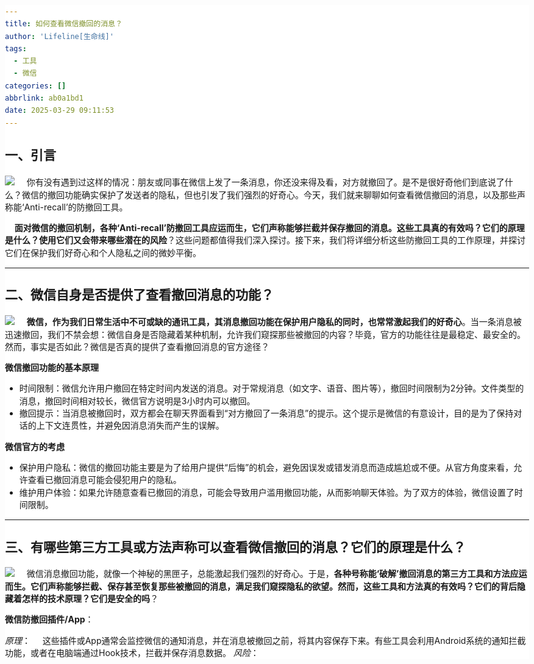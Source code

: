 ```yaml
---
title: 如何查看微信撤回的消息？
author: 'Lifeline[生命线]'
tags:
  - 工具
  - 微信
categories: []
abbrlink: ab0a1bd1
date: 2025-03-29 09:11:53
---
```

## 一、引言

![](/images/2.jpg-37381b32-c49a-4410-8f9d-7f2059b588df-1743212998786.png)
&nbsp;&nbsp;&nbsp;&nbsp;你有没有遇到过这样的情况：朋友或同事在微信上发了一条消息，你还没来得及看，对方就撤回了。是不是很好奇他们到底说了什么？微信的撤回功能确实保护了发送者的隐私，但也引发了我们强烈的好奇心。今天，我们就来聊聊如何查看微信撤回的消息，以及那些声称能‘Anti-recall’的防撤回工具。

&nbsp;&nbsp;&nbsp;&nbsp;**面对微信的撤回机制，各种‘Anti-recall’防撤回工具应运而生，它们声称能够拦截并保存撤回的消息。这些工具真的有效吗？它们的原理是什么？使用它们又会带来哪些潜在的风险**？这些问题都值得我们深入探讨。接下来，我们将详细分析这些防撤回工具的工作原理，并探讨它们在保护我们好奇心和个人隐私之间的微妙平衡。

---

## 二、微信自身是否提供了查看撤回消息的功能？

![](/images/3.jpg-15a33037-25b7-43ac-b698-66e22df2ab25-1743213039445.png)
&nbsp;&nbsp;&nbsp;&nbsp;**微信，作为我们日常生活中不可或缺的通讯工具，其消息撤回功能在保护用户隐私的同时，也常常激起我们的好奇心**。当一条消息被迅速撤回，我们不禁会想：微信自身是否隐藏着某种机制，允许我们窥探那些被撤回的内容？毕竟，官方的功能往往是最稳定、最安全的。然而，事实是否如此？微信是否真的提供了查看撤回消息的官方途径？

**微信撤回功能的基本原理**

- 时间限制：微信允许用户撤回在特定时间内发送的消息。对于常规消息（如文字、语音、图片等），撤回时间限制为2分钟。文件类型的消息，撤回时间相对较长，微信官方说明是3小时内可以撤回。
- 撤回提示：当消息被撤回时，双方都会在聊天界面看到“对方撤回了一条消息”的提示。这个提示是微信的有意设计，目的是为了保持对话的上下文连贯性，并避免因消息消失而产生的误解。

**微信官方的考虑**

- 保护用户隐私：微信的撤回功能主要是为了给用户提供“后悔”的机会，避免因误发或错发消息而造成尴尬或不便。从官方角度来看，允许查看已撤回消息可能会侵犯用户的隐私。
- 维护用户体验：如果允许随意查看已撤回的消息，可能会导致用户滥用撤回功能，从而影响聊天体验。为了双方的体验，微信设置了时间限制。

---

## 三、有哪些第三方工具或方法声称可以查看微信撤回的消息？它们的原理是什么？

![](/images/4.jpg-ae1b1df4-b24d-4aad-bc97-f8a1f7072007-1743213085275.png)
&nbsp;&nbsp;&nbsp;&nbsp;微信消息撤回功能，就像一个神秘的黑匣子，总能激起我们强烈的好奇心。于是，**各种号称能‘破解’撤回消息的第三方工具和方法应运而生。它们声称能够拦截、保存甚至恢复那些被撤回的消息，满足我们窥探隐私的欲望。然而，这些工具和方法真的有效吗？它们的背后隐藏着怎样的技术原理？它们是安全的吗**？

**微信防撤回插件/App**：

*原理*：
&nbsp;&nbsp;&nbsp;&nbsp;这些插件或App通常会监控微信的通知消息，并在消息被撤回之前，将其内容保存下来。有些工具会利用Android系统的通知拦截功能，或者在电脑端通过Hook技术，拦截并保存消息数据。
*风险*：

